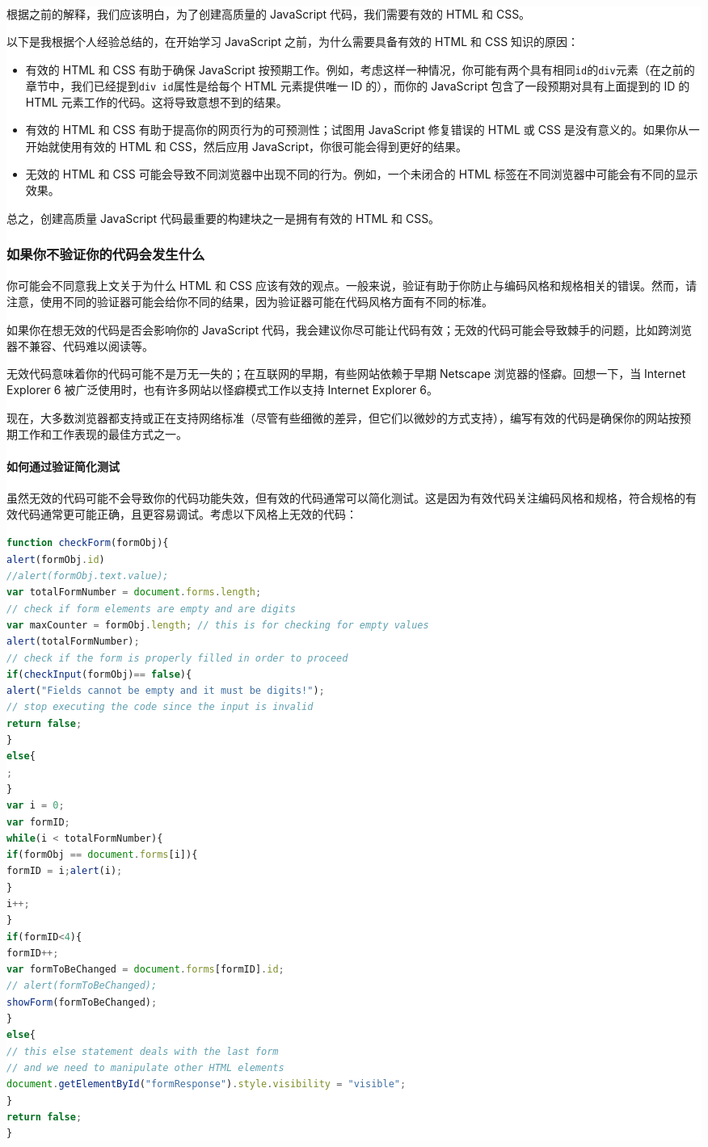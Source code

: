 根据之前的解释，我们应该明白，为了创建高质量的 JavaScript 代码，我们需要有效的 HTML 和 CSS。

以下是我根据个人经验总结的，在开始学习 JavaScript 之前，为什么需要具备有效的 HTML 和 CSS 知识的原因：

+   有效的 HTML 和 CSS 有助于确保 JavaScript 按预期工作。例如，考虑这样一种情况，你可能有两个具有相同`id`的`div`元素（在之前的章节中，我们已经提到`div id`属性是给每个 HTML 元素提供唯一 ID 的），而你的 JavaScript 包含了一段预期对具有上面提到的 ID 的 HTML 元素工作的代码。这将导致意想不到的结果。

+   有效的 HTML 和 CSS 有助于提高你的网页行为的可预测性；试图用 JavaScript 修复错误的 HTML 或 CSS 是没有意义的。如果你从一开始就使用有效的 HTML 和 CSS，然后应用 JavaScript，你很可能会得到更好的结果。

+   无效的 HTML 和 CSS 可能会导致不同浏览器中出现不同的行为。例如，一个未闭合的 HTML 标签在不同浏览器中可能会有不同的显示效果。

总之，创建高质量 JavaScript 代码最重要的构建块之一是拥有有效的 HTML 和 CSS。

### 如果你不验证你的代码会发生什么

你可能会不同意我上文关于为什么 HTML 和 CSS 应该有效的观点。一般来说，验证有助于你防止与编码风格和规格相关的错误。然而，请注意，使用不同的验证器可能会给你不同的结果，因为验证器可能在代码风格方面有不同的标准。

如果你在想无效的代码是否会影响你的 JavaScript 代码，我会建议你尽可能让代码有效；无效的代码可能会导致棘手的问题，比如跨浏览器不兼容、代码难以阅读等。

无效代码意味着你的代码可能不是万无一失的；在互联网的早期，有些网站依赖于早期 Netscape 浏览器的怪癖。回想一下，当 Internet Explorer 6 被广泛使用时，也有许多网站以怪癖模式工作以支持 Internet Explorer 6。

现在，大多数浏览器都支持或正在支持网络标准（尽管有些细微的差异，但它们以微妙的方式支持），编写有效的代码是确保你的网站按预期工作和工作表现的最佳方式之一。

#### 如何通过验证简化测试

虽然无效的代码可能不会导致你的代码功能失效，但有效的代码通常可以简化测试。这是因为有效代码关注编码风格和规格，符合规格的有效代码通常更可能正确，且更容易调试。考虑以下风格上无效的代码：

```js
function checkForm(formObj){
alert(formObj.id)
//alert(formObj.text.value);
var totalFormNumber = document.forms.length;
// check if form elements are empty and are digits
var maxCounter = formObj.length; // this is for checking for empty values
alert(totalFormNumber);
// check if the form is properly filled in order to proceed
if(checkInput(formObj)== false){
alert("Fields cannot be empty and it must be digits!");
// stop executing the code since the input is invalid
return false;
}
else{
;
}
var i = 0;
var formID;
while(i < totalFormNumber){
if(formObj == document.forms[i]){
formID = i;alert(i);
}
i++;
}
if(formID<4){
formID++;
var formToBeChanged = document.forms[formID].id;
// alert(formToBeChanged);
showForm(formToBeChanged);
}
else{
// this else statement deals with the last form
// and we need to manipulate other HTML elements
document.getElementById("formResponse").style.visibility = "visible";
}
return false;
}
```